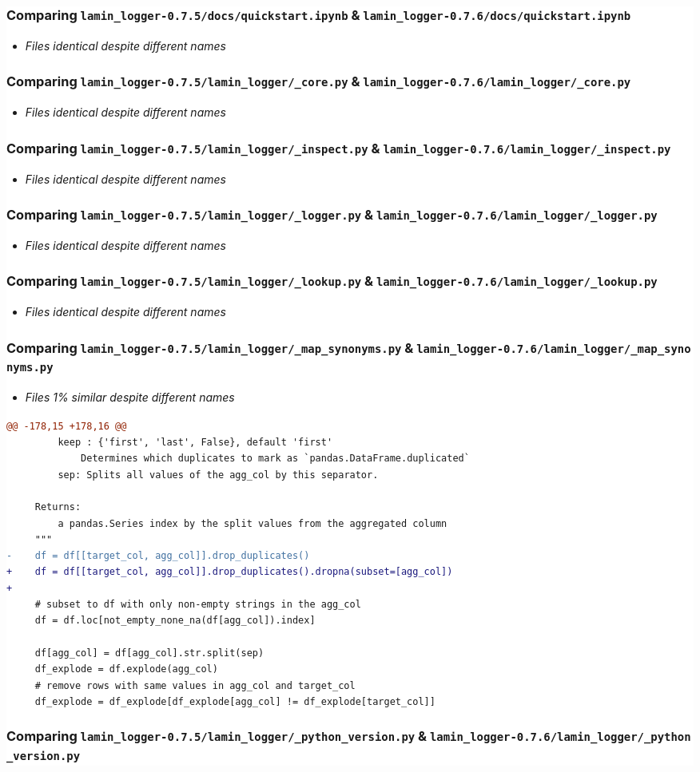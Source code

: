 ### Comparing `lamin_logger-0.7.5/docs/quickstart.ipynb` & `lamin_logger-0.7.6/docs/quickstart.ipynb`

 * *Files identical despite different names*

### Comparing `lamin_logger-0.7.5/lamin_logger/_core.py` & `lamin_logger-0.7.6/lamin_logger/_core.py`

 * *Files identical despite different names*

### Comparing `lamin_logger-0.7.5/lamin_logger/_inspect.py` & `lamin_logger-0.7.6/lamin_logger/_inspect.py`

 * *Files identical despite different names*

### Comparing `lamin_logger-0.7.5/lamin_logger/_logger.py` & `lamin_logger-0.7.6/lamin_logger/_logger.py`

 * *Files identical despite different names*

### Comparing `lamin_logger-0.7.5/lamin_logger/_lookup.py` & `lamin_logger-0.7.6/lamin_logger/_lookup.py`

 * *Files identical despite different names*

### Comparing `lamin_logger-0.7.5/lamin_logger/_map_synonyms.py` & `lamin_logger-0.7.6/lamin_logger/_map_synonyms.py`

 * *Files 1% similar despite different names*

```diff
@@ -178,15 +178,16 @@
         keep : {'first', 'last', False}, default 'first'
             Determines which duplicates to mark as `pandas.DataFrame.duplicated`
         sep: Splits all values of the agg_col by this separator.
 
     Returns:
         a pandas.Series index by the split values from the aggregated column
     """
-    df = df[[target_col, agg_col]].drop_duplicates()
+    df = df[[target_col, agg_col]].drop_duplicates().dropna(subset=[agg_col])
+
     # subset to df with only non-empty strings in the agg_col
     df = df.loc[not_empty_none_na(df[agg_col]).index]
 
     df[agg_col] = df[agg_col].str.split(sep)
     df_explode = df.explode(agg_col)
     # remove rows with same values in agg_col and target_col
     df_explode = df_explode[df_explode[agg_col] != df_explode[target_col]]
```

### Comparing `lamin_logger-0.7.5/lamin_logger/_python_version.py` & `lamin_logger-0.7.6/lamin_logger/_python_version.py`
